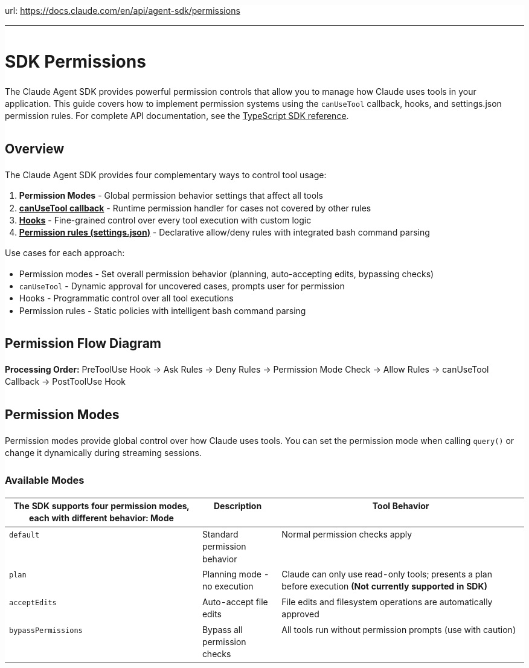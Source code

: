 url: https://docs.claude.com/en/api/agent-sdk/permissions

---

# SDK Permissions

The Claude Agent SDK provides powerful permission controls that allow you to manage how Claude uses tools in your application. This guide covers how to implement permission systems using the `canUseTool` callback, hooks, and settings.json permission rules. For complete API documentation, see the [TypeScript SDK reference](/en/docs/claude-code/typescript-sdk-reference).

## Overview

The Claude Agent SDK provides four complementary ways to control tool usage:

  1. **Permission Modes** \- Global permission behavior settings that affect all tools
  2. **[canUseTool callback](/en/docs/claude-code/typescript-sdk-reference#canusetool)** \- Runtime permission handler for cases not covered by other rules
  3. **[Hooks](/en/docs/claude-code/typescript-sdk-reference#hook-types)** \- Fine-grained control over every tool execution with custom logic
  4. **[Permission rules \(settings.json\)](/en/docs/claude-code/settings#permission-settings)** \- Declarative allow/deny rules with integrated bash command parsing

Use cases for each approach:

  * Permission modes - Set overall permission behavior \(planning, auto-accepting edits, bypassing checks\)
  * `canUseTool` \- Dynamic approval for uncovered cases, prompts user for permission
  * Hooks - Programmatic control over all tool executions
  * Permission rules - Static policies with intelligent bash command parsing

## Permission Flow Diagram

**Processing Order:** PreToolUse Hook → Ask Rules → Deny Rules → Permission Mode Check → Allow Rules → canUseTool Callback → PostToolUse Hook

## Permission Modes

Permission modes provide global control over how Claude uses tools. You can set the permission mode when calling `query()` or change it dynamically during streaming sessions.

### Available Modes

The SDK supports four permission modes, each with different behavior: Mode| Description| Tool Behavior
---|---|---
`default`| Standard permission behavior| Normal permission checks apply
`plan`| Planning mode - no execution| Claude can only use read-only tools; presents a plan before execution **\(Not currently supported in SDK\)**
`acceptEdits`| Auto-accept file edits| File edits and filesystem operations are automatically approved
`bypassPermissions`| Bypass all permission checks| All tools run without permission prompts \(use with caution\)
